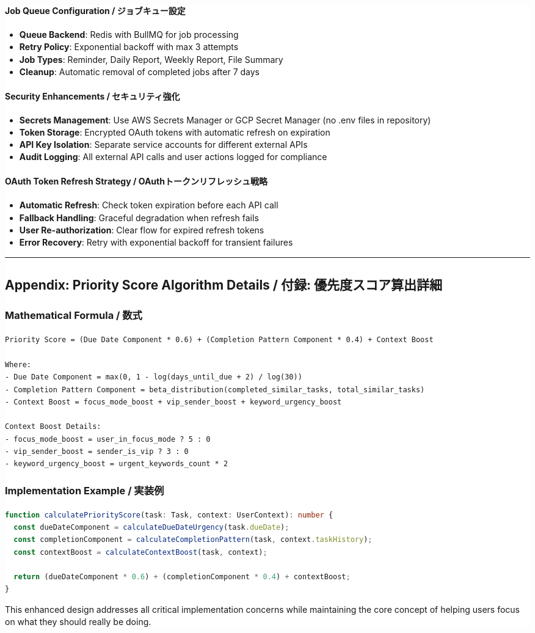 #### Job Queue Configuration / ジョブキュー設定
- **Queue Backend**: Redis with BullMQ for job processing
- **Retry Policy**: Exponential backoff with max 3 attempts
- **Job Types**: Reminder, Daily Report, Weekly Report, File Summary
- **Cleanup**: Automatic removal of completed jobs after 7 days

#### Security Enhancements / セキュリティ強化
- **Secrets Management**: Use AWS Secrets Manager or GCP Secret Manager (no .env files in repository)
- **Token Storage**: Encrypted OAuth tokens with automatic refresh on expiration
- **API Key Isolation**: Separate service accounts for different external APIs
- **Audit Logging**: All external API calls and user actions logged for compliance

#### OAuth Token Refresh Strategy / OAuthトークンリフレッシュ戦略
- **Automatic Refresh**: Check token expiration before each API call
- **Fallback Handling**: Graceful degradation when refresh fails
- **User Re-authorization**: Clear flow for expired refresh tokens
- **Error Recovery**: Retry with exponential backoff for transient failures

---

## Appendix: Priority Score Algorithm Details / 付録: 優先度スコア算出詳細

### Mathematical Formula / 数式
```
Priority Score = (Due Date Component * 0.6) + (Completion Pattern Component * 0.4) + Context Boost

Where:
- Due Date Component = max(0, 1 - log(days_until_due + 2) / log(30))
- Completion Pattern Component = beta_distribution(completed_similar_tasks, total_similar_tasks)
- Context Boost = focus_mode_boost + vip_sender_boost + keyword_urgency_boost

Context Boost Details:
- focus_mode_boost = user_in_focus_mode ? 5 : 0
- vip_sender_boost = sender_is_vip ? 3 : 0  
- keyword_urgency_boost = urgent_keywords_count * 2
```

### Implementation Example / 実装例
```typescript
function calculatePriorityScore(task: Task, context: UserContext): number {
  const dueDateComponent = calculateDueDateUrgency(task.dueDate);
  const completionComponent = calculateCompletionPattern(task, context.taskHistory);
  const contextBoost = calculateContextBoost(task, context);
  
  return (dueDateComponent * 0.6) + (completionComponent * 0.4) + contextBoost;
}
```

This enhanced design addresses all critical implementation concerns while maintaining the core concept of helping users focus on what they should really be doing.

